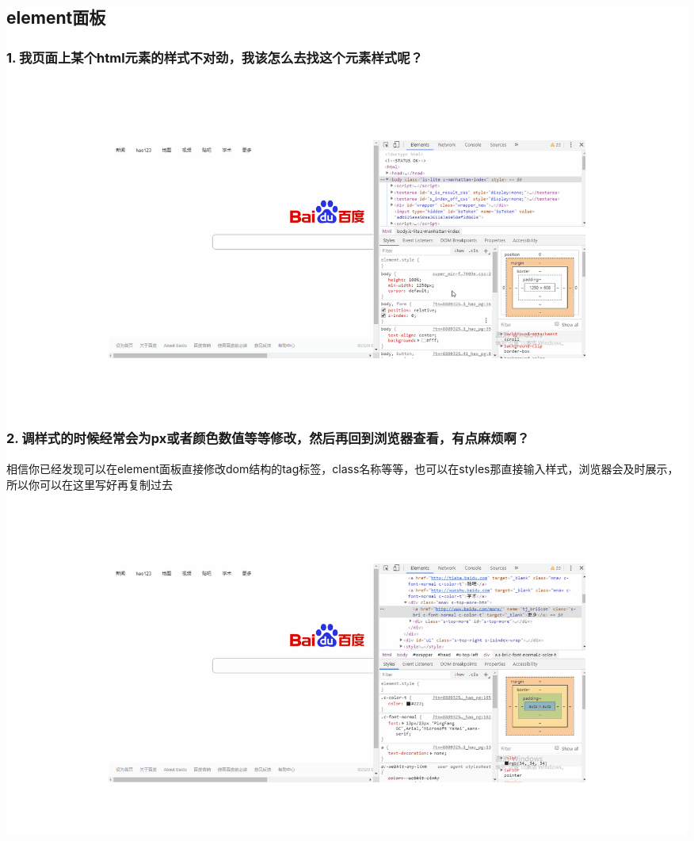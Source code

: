 ## element面板
### 1. 我页面上某个html元素的样式不对劲，我该怎么去找这个元素样式呢？

<br><br><br>
<div align=center>
<img src="https://github.com/jiulanrensan/blog/blob/master/img/select_dom.gif" 
width="70%" />
</div>
<br><br><br>


### 2.   调样式的时候经常会为px或者颜色数值等等修改，然后再回到浏览器查看，有点麻烦啊？

相信你已经发现可以在element面板直接修改dom结构的tag标签，class名称等等，也可以在styles那直接输入样式，浏览器会及时展示，所以你可以在这里写好再复制过去

<br><br><br>
<div align=center>
<img src="https://github.com/jiulanrensan/blog/blob/master/img/edit.gif" width="70%" />
</div>
<br><br><br>
